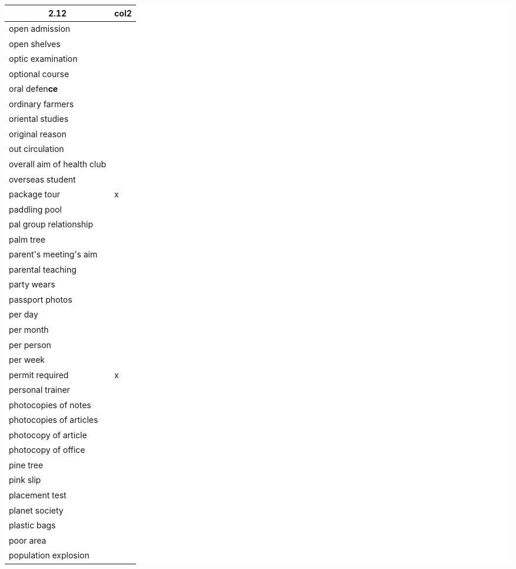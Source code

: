 | 2.12                       | col2 |
| -------------------------- | ---- |
| open admission             |      |
| open shelves               |      |
| optic examination          |      |
| optional course            |      |
| oral defen**ce**     |      |
| ordinary farmers           |      |
| oriental studies           |      |
| original reason            |      |
| out circulation            |      |
| overall aim of health club |      |
| overseas student           |      |
| package tour               | x    |
| paddling pool              |      |
| pal group relationship     |      |
| palm tree                  |      |
| parent's meeting's aim     |      |
| parental teaching          |      |
| party wears                |      |
| passport photos            |      |
| per day                    |      |
| per month                  |      |
| per person                 |      |
| per week                   |      |
| permit required            | x    |
| personal trainer           |      |
| photocopies of notes       |      |
| photocopies of articles    |      |
| photocopy of article       |      |
| photocopy of office        |      |
| pine tree                  |      |
| pink slip                  |      |
| placement test             |      |
| planet society             |      |
| plastic bags               |      |
| poor area                  |      |
| population explosion       |      |